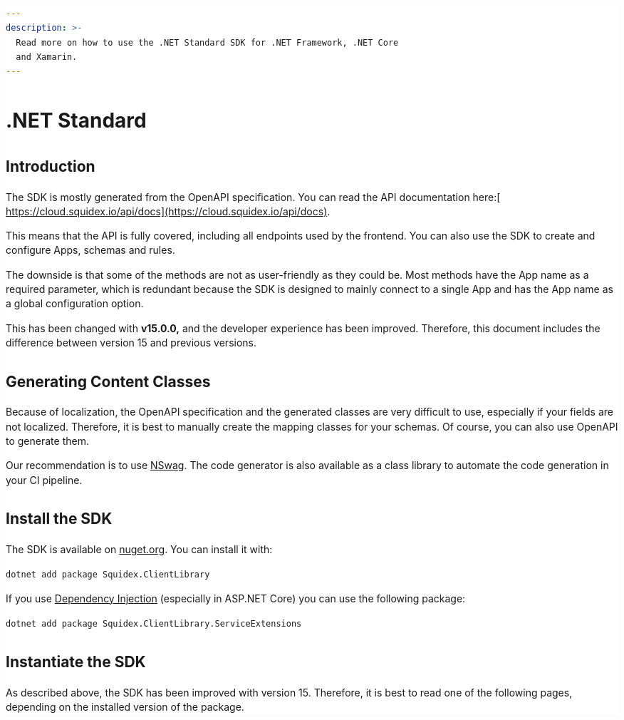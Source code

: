 ```yaml
---
description: >-
  Read more on how to use the .NET Standard SDK for .NET Framework, .NET Core
  and Xamarin.
---
```


# .NET Standard

## Introduction

The SDK is mostly generated from the OpenAPI specification. You can read the API documentation here:[ https://cloud.squidex.io/api/docs](https://cloud.squidex.io/api/docs).

This means that the API is fully covered, including all endpoints used by the frontend. You can also use the SDK to create and configure Apps, schemas and rules.

The downside is that some of the methods are not as user-friendly as they could be. Most methods have the App name as a required parameter, which is redundant because the SDK is designed to mainly connect to a single App and has the App name as a global configuration option.

This has been changed with **v15.0.0,** and the developer experience has been improved. Therefore, this document includes the difference between version 15 and previous versions.&#x20;

## Generating Content Classes

Because of localization, the OpenAPI specification and the generated classes are very difficult to use, especially if your fields are not localized. Therefore, it is best to manually create the mapping classes for your schemas. Of course, you can also use OpenAPI to generate them.

Our recommendation is to use [NSwag](https://github.com/RicoSuter/NSwag). The code generator is also available as a class library to automate the code generation in your CI pipeline.

## Install the SDK

The SDK is available on [nuget.org](https://www.nuget.org/packages/Squidex.ClientLibrary/). You can install it with:

```bash
dotnet add package Squidex.ClientLibrary
```

If you use [Dependency Injection](https://learn.microsoft.com/en-us/aspnet/core/fundamentals/dependency-injection?view=aspnetcore-7.0) (especially in ASP.NET Core) you can use the following package:

```bash
dotnet add package Squidex.ClientLibrary.ServiceExtensions
```

## Instantiate the SDK

As described above, the SDK has been improved with version 15. Therefore, it is best to read one of the following pages, depending on the installed version of the package.
